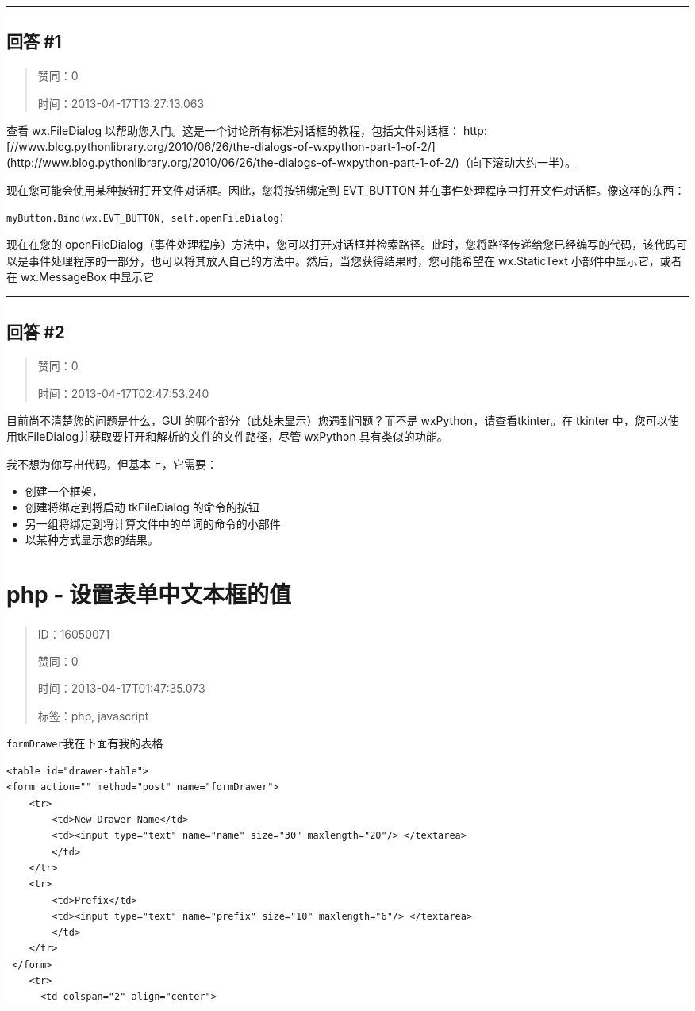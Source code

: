 * * *

## 回答 #1

> 赞同：0
> 
> 时间：2013-04-17T13:27:13.063

查看 wx.FileDialog 以帮助您入门。这是一个讨论所有标准对话框的教程，包括文件对话框： http: [//www.blog.pythonlibrary.org/2010/06/26/the-dialogs-of-wxpython-part-1-of-2/](http://www.blog.pythonlibrary.org/2010/06/26/the-dialogs-of-wxpython-part-1-of-2/)（向下滚动大约一半）。

现在您可能会使用某种按钮打开文件对话框。因此，您将按钮绑定到 EVT_BUTTON 并在事件处理程序中打开文件对话框。像这样的东西：

```
myButton.Bind(wx.EVT_BUTTON, self.openFileDialog) 
```

现在在您的 openFileDialog（事件处理程序）方法中，您可以打开对话框并检索路径。此时，您将路径传递给您已经编写的代码，该代码可以是事件处理程序的一部分，也可以将其放入自己的方法中。然后，当您获得结果时，您可能希望在 wx.StaticText 小部件中显示它，或者在 wx.MessageBox 中显示它

* * *

## 回答 #2

> 赞同：0
> 
> 时间：2013-04-17T02:47:53.240

目前尚不清楚您的问题是什么，GUI 的哪个部分（此处未显示）您遇到问题？而不是 wxPython，请查看[tkinter](http://docs.python.org/2/library/tkinter.html)。在 tkinter 中，您可以使用[tkFileDialog](http://tkinter.unpythonic.net/wiki/tkFileDialog)并获取要打开和解析的文件的文件路径，尽管 wxPython 具有类似的功能。

我不想为你写出代码，但基本上，它需要：

*   创建一个框架，
*   创建将绑定到将启动 tkFileDialog 的命令的按钮
*   另一组将绑定到将计算文件中的单词的命令的小部件
*   以某种方式显示您的结果。

# php - 设置表单中文本框的值

> ID：16050071
> 
> 赞同：0
> 
> 时间：2013-04-17T01:47:35.073
> 
> 标签：php, javascript

`formDrawer`我在下面有我的表格

```
<table id="drawer-table">
<form action="" method="post" name="formDrawer">
    <tr>
        <td>New Drawer Name</td>
        <td><input type="text" name="name" size="30" maxlength="20"/> </textarea>       
        </td>
    </tr>
    <tr>
        <td>Prefix</td>
        <td><input type="text" name="prefix" size="10" maxlength="6"/> </textarea>      
        </td>
    </tr>
 </form>
    <tr>
      <td colspan="2" align="center">
```